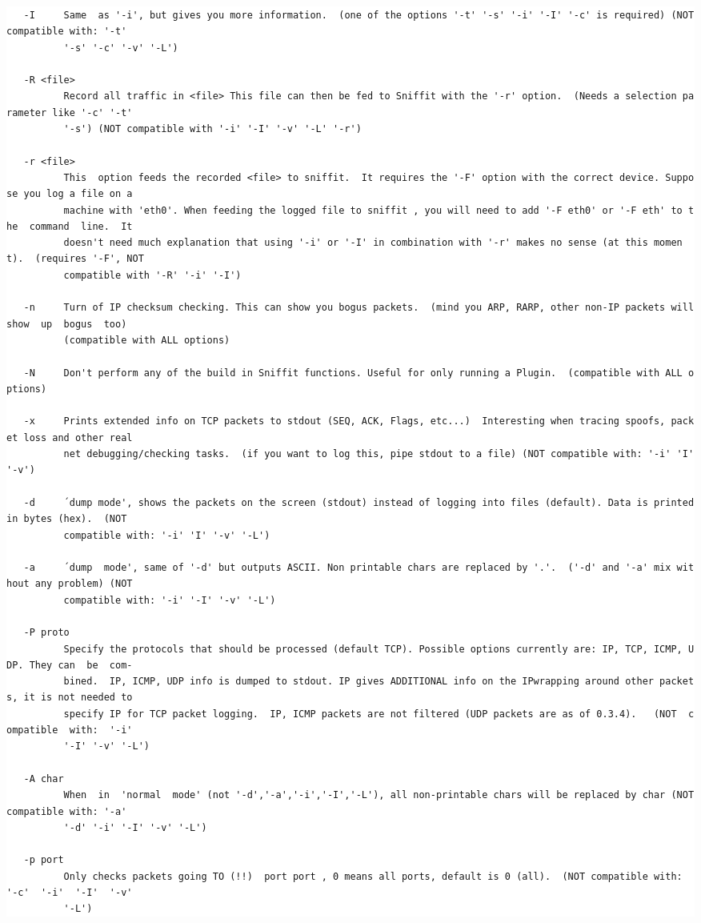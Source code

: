        -I     Same  as '-i', but gives you more information.  (one of the options '-t' '-s' '-i' '-I' '-c' is required) (NOT compatible with: '-t'
              '-s' '-c' '-v' '-L')

       -R <file>
              Record all traffic in <file> This file can then be fed to Sniffit with the '-r' option.  (Needs a selection parameter like '-c' '-t'
              '-s') (NOT compatible with '-i' '-I' '-v' '-L' '-r')

       -r <file>
              This  option feeds the recorded <file> to sniffit.  It requires the '-F' option with the correct device. Suppose you log a file on a
              machine with 'eth0'. When feeding the logged file to sniffit , you will need to add '-F eth0' or '-F eth' to the  command  line.  It
              doesn't need much explanation that using '-i' or '-I' in combination with '-r' makes no sense (at this moment).  (requires '-F', NOT
              compatible with '-R' '-i' '-I')

       -n     Turn of IP checksum checking. This can show you bogus packets.  (mind you ARP, RARP, other non-IP packets will show  up  bogus  too)
              (compatible with ALL options)

       -N     Don't perform any of the build in Sniffit functions. Useful for only running a Plugin.  (compatible with ALL options)

       -x     Prints extended info on TCP packets to stdout (SEQ, ACK, Flags, etc...)  Interesting when tracing spoofs, packet loss and other real
              net debugging/checking tasks.  (if you want to log this, pipe stdout to a file) (NOT compatible with: '-i' 'I' '-v')

       -d     ´dump mode', shows the packets on the screen (stdout) instead of logging into files (default). Data is printed in bytes (hex).  (NOT
              compatible with: '-i' 'I' '-v' '-L')

       -a     ´dump  mode', same of '-d' but outputs ASCII. Non printable chars are replaced by '.'.  ('-d' and '-a' mix without any problem) (NOT
              compatible with: '-i' '-I' '-v' '-L')

       -P proto
              Specify the protocols that should be processed (default TCP). Possible options currently are: IP, TCP, ICMP, UDP. They can  be  com‐
              bined.  IP, ICMP, UDP info is dumped to stdout. IP gives ADDITIONAL info on the IPwrapping around other packets, it is not needed to
              specify IP for TCP packet logging.  IP, ICMP packets are not filtered (UDP packets are as of 0.3.4).   (NOT  compatible  with:  '-i'
              '-I' '-v' '-L')

       -A char
              When  in  'normal  mode' (not '-d','-a','-i','-I','-L'), all non-printable chars will be replaced by char (NOT compatible with: '-a'
              '-d' '-i' '-I' '-v' '-L')

       -p port
              Only checks packets going TO (!!)  port port , 0 means all ports, default is 0 (all).  (NOT compatible with:  '-c'  '-i'  '-I'  '-v'
              '-L')
